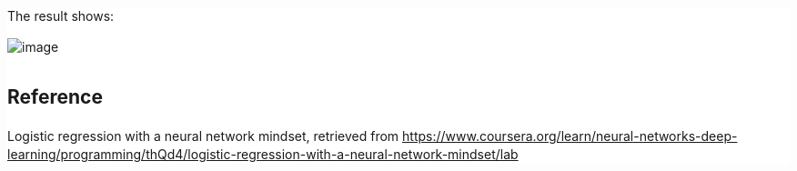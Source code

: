 The result shows:

![image](https://user-images.githubusercontent.com/71245576/118366364-e56b2880-b56d-11eb-8eea-11d7b81095e3.png)

## Reference

Logistic regression with a neural network mindset, retrieved from https://www.coursera.org/learn/neural-networks-deep-learning/programming/thQd4/logistic-regression-with-a-neural-network-mindset/lab


